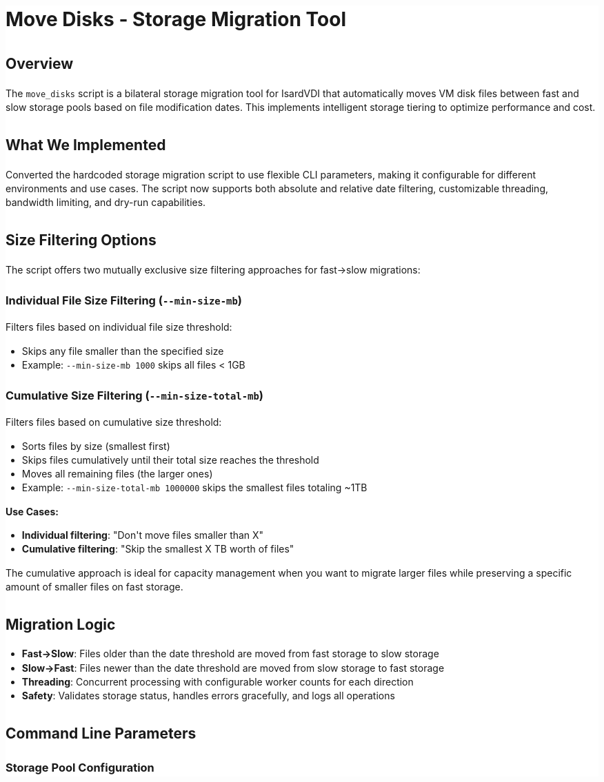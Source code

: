 # Move Disks - Storage Migration Tool

## Overview

The `move_disks` script is a bilateral storage migration tool for IsardVDI that automatically moves VM disk files between fast and slow storage pools based on file modification dates. This implements intelligent storage tiering to optimize performance and cost.

## What We Implemented

Converted the hardcoded storage migration script to use flexible CLI parameters, making it configurable for different environments and use cases. The script now supports both absolute and relative date filtering, customizable threading, bandwidth limiting, and dry-run capabilities.

## Size Filtering Options

The script offers two mutually exclusive size filtering approaches for fast→slow migrations:

### Individual File Size Filtering (`--min-size-mb`)

Filters files based on individual file size threshold:
- Skips any file smaller than the specified size
- Example: `--min-size-mb 1000` skips all files < 1GB

### Cumulative Size Filtering (`--min-size-total-mb`)

Filters files based on cumulative size threshold:
- Sorts files by size (smallest first)
- Skips files cumulatively until their total size reaches the threshold
- Moves all remaining files (the larger ones)
- Example: `--min-size-total-mb 1000000` skips the smallest files totaling ~1TB

**Use Cases:**
- **Individual filtering**: "Don't move files smaller than X"
- **Cumulative filtering**: "Skip the smallest X TB worth of files"

The cumulative approach is ideal for capacity management when you want to migrate larger files while preserving a specific amount of smaller files on fast storage.

## Migration Logic

- **Fast→Slow**: Files older than the date threshold are moved from fast storage to slow storage
- **Slow→Fast**: Files newer than the date threshold are moved from slow storage to fast storage
- **Threading**: Concurrent processing with configurable worker counts for each direction
- **Safety**: Validates storage status, handles errors gracefully, and logs all operations

## Command Line Parameters

### Storage Pool Configuration
